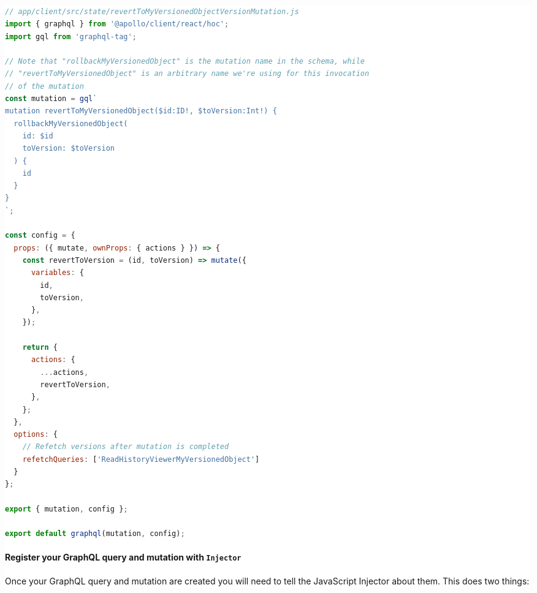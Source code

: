 ```js
// app/client/src/state/revertToMyVersionedObjectVersionMutation.js
import { graphql } from '@apollo/client/react/hoc';
import gql from 'graphql-tag';

// Note that "rollbackMyVersionedObject" is the mutation name in the schema, while
// "revertToMyVersionedObject" is an arbitrary name we're using for this invocation
// of the mutation
const mutation = gql`
mutation revertToMyVersionedObject($id:ID!, $toVersion:Int!) {
  rollbackMyVersionedObject(
    id: $id
    toVersion: $toVersion
  ) {
    id
  }
}
`;

const config = {
  props: ({ mutate, ownProps: { actions } }) => {
    const revertToVersion = (id, toVersion) => mutate({
      variables: {
        id,
        toVersion,
      },
    });

    return {
      actions: {
        ...actions,
        revertToVersion,
      },
    };
  },
  options: {
    // Refetch versions after mutation is completed
    refetchQueries: ['ReadHistoryViewerMyVersionedObject']
  }
};

export { mutation, config };

export default graphql(mutation, config);
```

#### Register your GraphQL query and mutation with `Injector`

Once your GraphQL query and mutation are created you will need to tell the JavaScript Injector about them.
This does two things:
